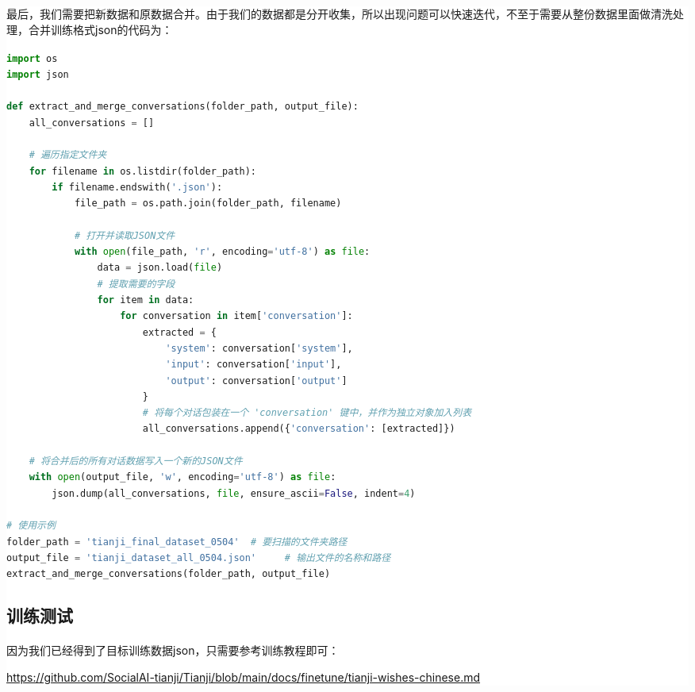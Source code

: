 最后，我们需要把新数据和原数据合并。由于我们的数据都是分开收集，所以出现问题可以快速迭代，不至于需要从整份数据里面做清洗处理，合并训练格式json的代码为：

```python
import os
import json

def extract_and_merge_conversations(folder_path, output_file):
    all_conversations = []

    # 遍历指定文件夹
    for filename in os.listdir(folder_path):
        if filename.endswith('.json'):
            file_path = os.path.join(folder_path, filename)
            
            # 打开并读取JSON文件
            with open(file_path, 'r', encoding='utf-8') as file:
                data = json.load(file)
                # 提取需要的字段
                for item in data:
                    for conversation in item['conversation']:
                        extracted = {
                            'system': conversation['system'],
                            'input': conversation['input'],
                            'output': conversation['output']
                        }
                        # 将每个对话包装在一个 'conversation' 键中，并作为独立对象加入列表
                        all_conversations.append({'conversation': [extracted]})

    # 将合并后的所有对话数据写入一个新的JSON文件
    with open(output_file, 'w', encoding='utf-8') as file:
        json.dump(all_conversations, file, ensure_ascii=False, indent=4)

# 使用示例
folder_path = 'tianji_final_dataset_0504'  # 要扫描的文件夹路径
output_file = 'tianji_dataset_all_0504.json'     # 输出文件的名称和路径
extract_and_merge_conversations(folder_path, output_file)
```

## 训练测试

因为我们已经得到了目标训练数据json，只需要参考训练教程即可：

https://github.com/SocialAI-tianji/Tianji/blob/main/docs/finetune/tianji-wishes-chinese.md